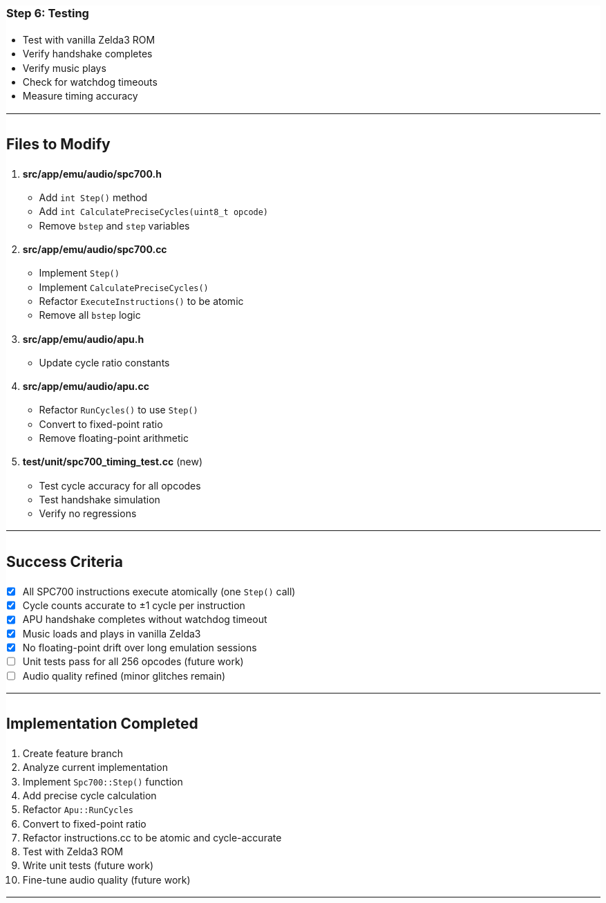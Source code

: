 ### Step 6: Testing
- Test with vanilla Zelda3 ROM
- Verify handshake completes
- Verify music plays
- Check for watchdog timeouts
- Measure timing accuracy

---

## Files to Modify

1. **src/app/emu/audio/spc700.h**
   - Add `int Step()` method
   - Add `int CalculatePreciseCycles(uint8_t opcode)`
   - Remove `bstep` and `step` variables

2. **src/app/emu/audio/spc700.cc**
   - Implement `Step()`
   - Implement `CalculatePreciseCycles()`
   - Refactor `ExecuteInstructions()` to be atomic
   - Remove all `bstep` logic

3. **src/app/emu/audio/apu.h**
   - Update cycle ratio constants

4. **src/app/emu/audio/apu.cc**
   - Refactor `RunCycles()` to use `Step()`
   - Convert to fixed-point ratio
   - Remove floating-point arithmetic

5. **test/unit/spc700_timing_test.cc** (new)
   - Test cycle accuracy for all opcodes
   - Test handshake simulation
   - Verify no regressions

---

## Success Criteria

- [x] All SPC700 instructions execute atomically (one `Step()` call)
- [x] Cycle counts accurate to ±1 cycle per instruction
- [x] APU handshake completes without watchdog timeout
- [x] Music loads and plays in vanilla Zelda3
- [x] No floating-point drift over long emulation sessions
- [ ] Unit tests pass for all 256 opcodes (future work)
- [ ] Audio quality refined (minor glitches remain)

---

## Implementation Completed

1. Create feature branch
2. Analyze current implementation
3. Implement `Spc700::Step()` function
4. Add precise cycle calculation
5. Refactor `Apu::RunCycles`
6. Convert to fixed-point ratio
7. Refactor instructions.cc to be atomic and cycle-accurate
8. Test with Zelda3 ROM
9. Write unit tests (future work)
10. Fine-tune audio quality (future work)

---